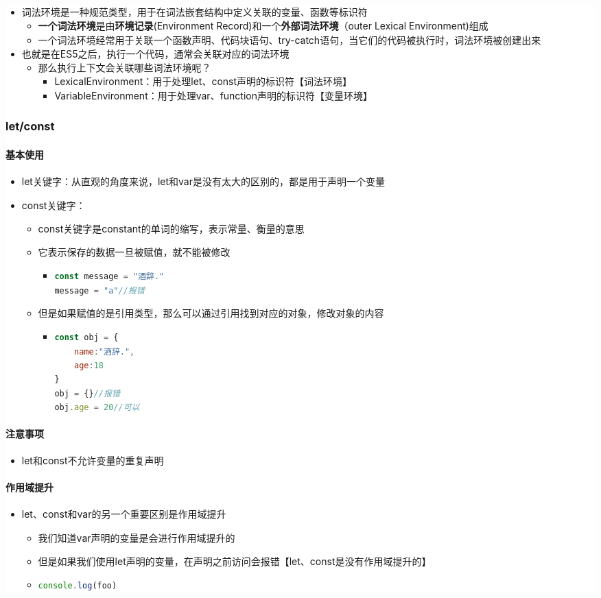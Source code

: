 - 词法环境是一种规范类型，用于在词法嵌套结构中定义关联的变量、函数等标识符
  - **一个词法环境**是由**环境记录**(Environment Record)和一个**外部词法环境**（outer Lexical Environment)组成
  - 一个词法环境经常用于关联一个函数声明、代码块语句、try-catch语句，当它们的代码被执行时，词法环境被创建出来
- 也就是在ES5之后，执行一个代码，通常会关联对应的词法环境
  - 那么执行上下文会关联哪些词法环境呢？
    - LexicalEnvironment：用于处理let、const声明的标识符【词法环境】
    - VariableEnvironment：用于处理var、function声明的标识符【变量环境】





### let/const

#### 基本使用

- let关键字：从直观的角度来说，let和var是没有太大的区别的，都是用于声明一个变量

- const关键字：

  - const关键字是constant的单词的缩写，表示常量、衡量的意思

  - 它表示保存的数据一旦被赋值，就不能被修改

    - ```js
      const message = "酒辞."
      message = "a"//报错
      ```

  - 但是如果赋值的是引用类型，那么可以通过引用找到对应的对象，修改对象的内容

    - ```js
      const obj = {
          name:"酒辞.",
          age:18
      }
      obj = {}//报错
      obj.age = 20//可以
      ```



#### 注意事项

- let和const不允许变量的重复声明





#### 作用域提升

- let、const和var的另一个重要区别是作用域提升

  - 我们知道var声明的变量是会进行作用域提升的

  - 但是如果我们使用let声明的变量，在声明之前访问会报错【let、const是没有作用域提升的】

  - ```js
    console.log(foo)
    